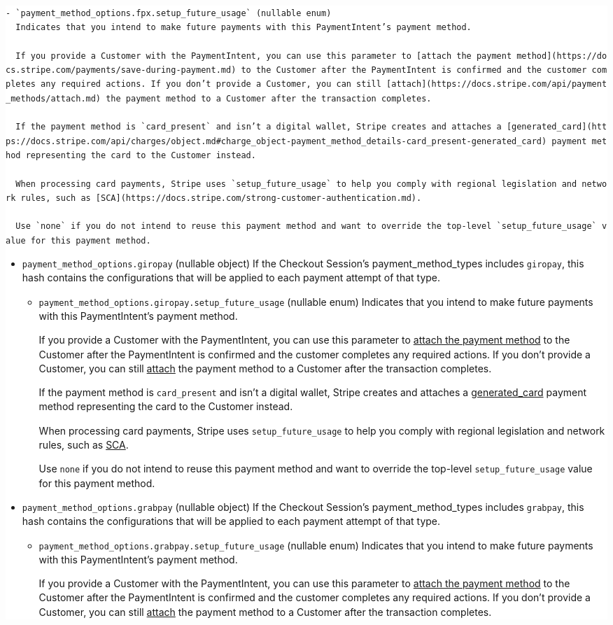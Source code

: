     - `payment_method_options.fpx.setup_future_usage` (nullable enum)
      Indicates that you intend to make future payments with this PaymentIntent’s payment method.

      If you provide a Customer with the PaymentIntent, you can use this parameter to [attach the payment method](https://docs.stripe.com/payments/save-during-payment.md) to the Customer after the PaymentIntent is confirmed and the customer completes any required actions. If you don’t provide a Customer, you can still [attach](https://docs.stripe.com/api/payment_methods/attach.md) the payment method to a Customer after the transaction completes.

      If the payment method is `card_present` and isn’t a digital wallet, Stripe creates and attaches a [generated_card](https://docs.stripe.com/api/charges/object.md#charge_object-payment_method_details-card_present-generated_card) payment method representing the card to the Customer instead.

      When processing card payments, Stripe uses `setup_future_usage` to help you comply with regional legislation and network rules, such as [SCA](https://docs.stripe.com/strong-customer-authentication.md).

      Use `none` if you do not intend to reuse this payment method and want to override the top-level `setup_future_usage` value for this payment method.

  - `payment_method_options.giropay` (nullable object)
    If the Checkout Session’s payment_method_types includes `giropay`, this hash contains the configurations that will be applied to each payment attempt of that type.

    - `payment_method_options.giropay.setup_future_usage` (nullable enum)
      Indicates that you intend to make future payments with this PaymentIntent’s payment method.

      If you provide a Customer with the PaymentIntent, you can use this parameter to [attach the payment method](https://docs.stripe.com/payments/save-during-payment.md) to the Customer after the PaymentIntent is confirmed and the customer completes any required actions. If you don’t provide a Customer, you can still [attach](https://docs.stripe.com/api/payment_methods/attach.md) the payment method to a Customer after the transaction completes.

      If the payment method is `card_present` and isn’t a digital wallet, Stripe creates and attaches a [generated_card](https://docs.stripe.com/api/charges/object.md#charge_object-payment_method_details-card_present-generated_card) payment method representing the card to the Customer instead.

      When processing card payments, Stripe uses `setup_future_usage` to help you comply with regional legislation and network rules, such as [SCA](https://docs.stripe.com/strong-customer-authentication.md).

      Use `none` if you do not intend to reuse this payment method and want to override the top-level `setup_future_usage` value for this payment method.

  - `payment_method_options.grabpay` (nullable object)
    If the Checkout Session’s payment_method_types includes `grabpay`, this hash contains the configurations that will be applied to each payment attempt of that type.

    - `payment_method_options.grabpay.setup_future_usage` (nullable enum)
      Indicates that you intend to make future payments with this PaymentIntent’s payment method.

      If you provide a Customer with the PaymentIntent, you can use this parameter to [attach the payment method](https://docs.stripe.com/payments/save-during-payment.md) to the Customer after the PaymentIntent is confirmed and the customer completes any required actions. If you don’t provide a Customer, you can still [attach](https://docs.stripe.com/api/payment_methods/attach.md) the payment method to a Customer after the transaction completes.
